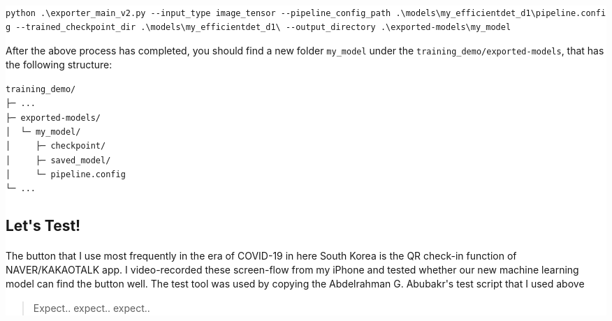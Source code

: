 ```
python .\exporter_main_v2.py --input_type image_tensor --pipeline_config_path .\models\my_efficientdet_d1\pipeline.config --trained_checkpoint_dir .\models\my_efficientdet_d1\ --output_directory .\exported-models\my_model
```

After the above process has completed, you should find a new folder `my_model` under the `training_demo/exported-models`, that has the following structure:


```
training_demo/
├─ ...
├─ exported-models/
│  └─ my_model/
│     ├─ checkpoint/
│     ├─ saved_model/
│     └─ pipeline.config
└─ ...
```



## Let's Test!

The button that I use most frequently in the era of COVID-19 in here South Korea is the QR check-in function of NAVER/KAKAOTALK app. I video-recorded these screen-flow from my iPhone and tested whether our new machine learning model can find the button well. The test tool was used by copying the Abdelrahman G. Abubakr's test script that I used above

> Expect.. expect.. expect..



